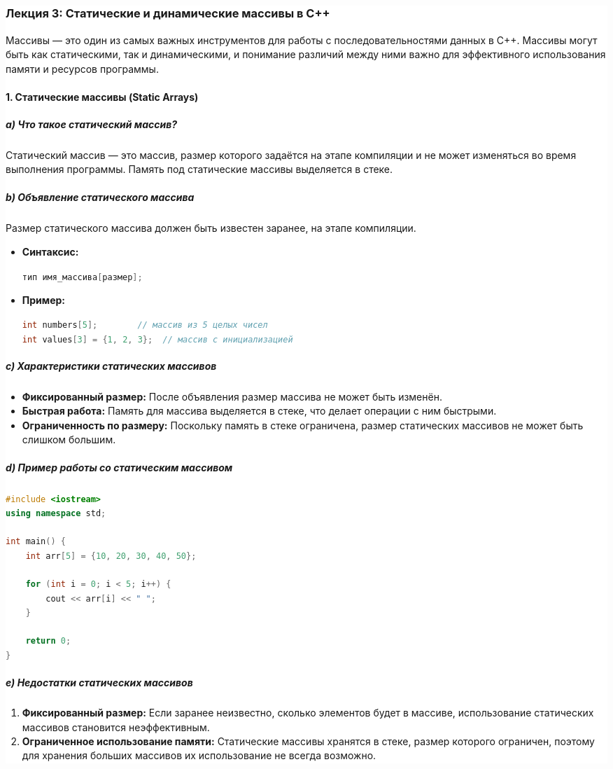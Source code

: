 ### Лекция 3: Статические и динамические массивы в C++

Массивы — это один из самых важных инструментов для работы с последовательностями данных в C++. Массивы могут быть как статическими, так и динамическими, и понимание различий между ними важно для эффективного использования памяти и ресурсов программы.

#### 1. **Статические массивы (Static Arrays)**

##### a) **Что такое статический массив?**
Статический массив — это массив, размер которого задаётся на этапе компиляции и не может изменяться во время выполнения программы. Память под статические массивы выделяется в стеке.

##### b) **Объявление статического массива**
Размер статического массива должен быть известен заранее, на этапе компиляции.

- **Синтаксис:**
  ```cpp
  тип имя_массива[размер];
  ```

- **Пример:**
  ```cpp
  int numbers[5];        // массив из 5 целых чисел
  int values[3] = {1, 2, 3};  // массив с инициализацией
  ```

##### c) **Характеристики статических массивов**
- **Фиксированный размер:** После объявления размер массива не может быть изменён.
- **Быстрая работа:** Память для массива выделяется в стеке, что делает операции с ним быстрыми.
- **Ограниченность по размеру:** Поскольку память в стеке ограничена, размер статических массивов не может быть слишком большим.

##### d) **Пример работы со статическим массивом**
```cpp
#include <iostream>
using namespace std;

int main() {
    int arr[5] = {10, 20, 30, 40, 50};
    
    for (int i = 0; i < 5; i++) {
        cout << arr[i] << " ";
    }
    
    return 0;
}
```

##### e) **Недостатки статических массивов**
1. **Фиксированный размер:** Если заранее неизвестно, сколько элементов будет в массиве, использование статических массивов становится неэффективным.
2. **Ограниченное использование памяти:** Статические массивы хранятся в стеке, размер которого ограничен, поэтому для хранения больших массивов их использование не всегда возможно.
